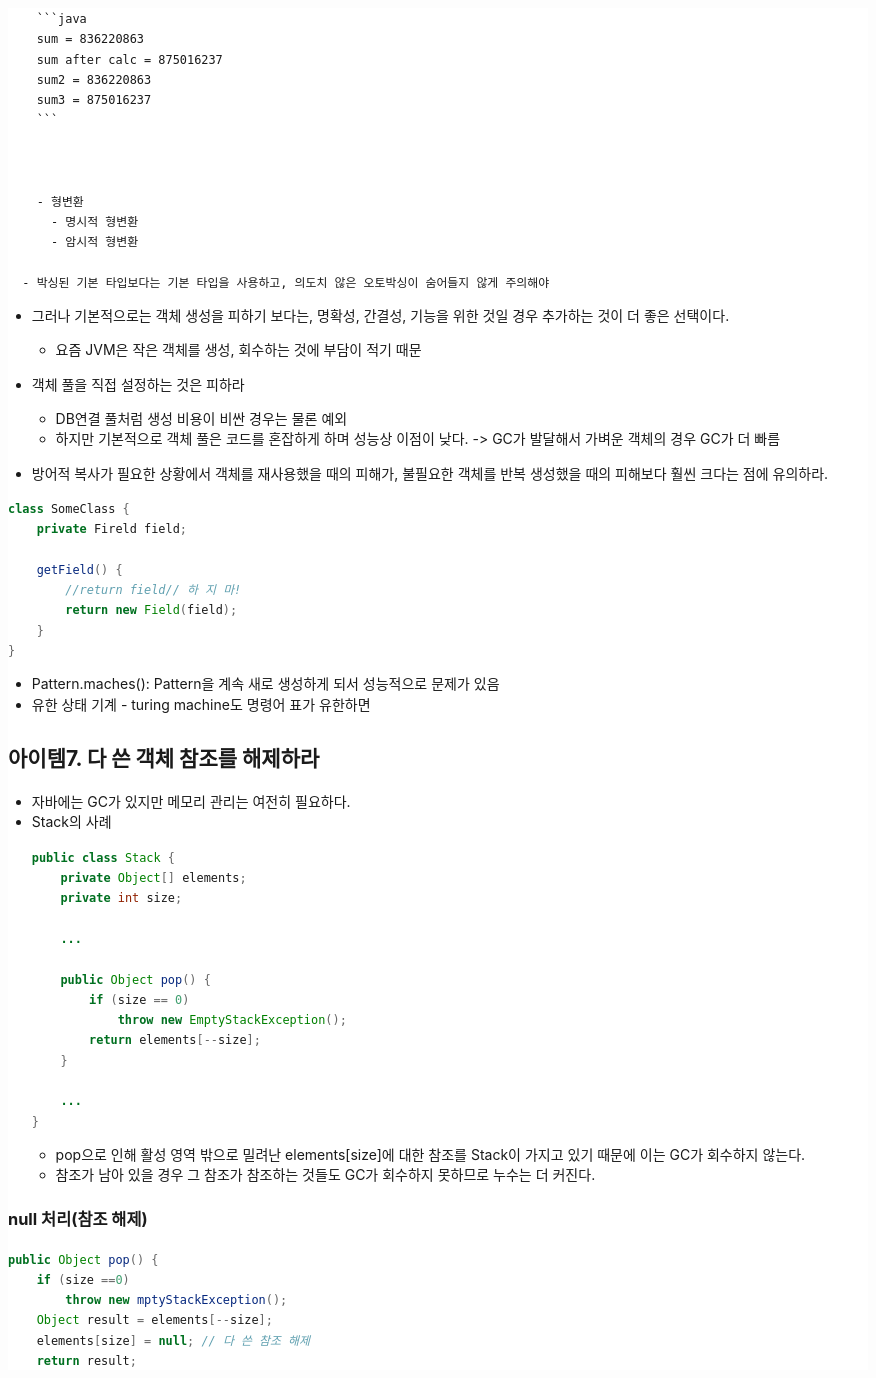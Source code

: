 	    ```java
	    sum = 836220863
	    sum after calc = 875016237
	    sum2 = 836220863
	    sum3 = 875016237
	    ```
	
	    
	
	    - 형변환
	      - 명시적 형변환
	      - 암시적 형변환
	
	  - 박싱된 기본 타입보다는 기본 타입을 사용하고, 의도치 않은 오토박싱이 숨어들지 않게 주의해야
	
- 그러나 기본적으로는 객체 생성을 피하기 보다는, 명확성, 간결성, 기능을 위한 것일 경우 추가하는 것이 더 좋은 선택이다. 
	- 요즘 JVM은 작은 객체를 생성, 회수하는 것에 부담이 적기 때문
	
- 객체 풀을 직접 설정하는 것은 피하라
	- DB연결 풀처럼 생성 비용이 비싼 경우는 물론 예외
	- 하지만 기본적으로 객체 풀은 코드를 혼잡하게 하며 성능상 이점이 낮다. -> GC가 발달해서 가벼운 객체의 경우 GC가 더 빠름
	
- 방어적 복사가 필요한 상황에서 객체를 재사용했을 때의 피해가, 불필요한 객체를 반복 생성했을 때의 피해보다 훨씬 크다는 점에 유의하라.

```java
class SomeClass {
    private Fireld field;
    
    getField() {
    	//return field// 하 지 마!
        return new Field(field);
	}
}
```

- Pattern.maches(): Pattern을 계속 새로 생성하게 되서 성능적으로 문제가 있음
- 유한 상태 기계 - turing machine도 명령어 표가 유한하면 



## 아이템7. 다 쓴 객체 참조를 해제하라
- 자바에는 GC가 있지만 메모리 관리는 여전히 필요하다.
- Stack의 사례
	```java
	public class Stack {
	    private Object[] elements;
	    private int size;
	    
	    ...
	    
	    public Object pop() {
	        if (size == 0)
	            throw new EmptyStackException();
	        return elements[--size];
	    }
	    
	    ...
	}
	```
	- pop으로 인해 활성 영역 밖으로 밀려난 elements[size]에 대한 참조를 Stack이 가지고 있기 때문에 이는 GC가 회수하지 않는다.
	- 참조가 남아 있을 경우 그 참조가 참조하는 것들도 GC가 회수하지 못하므로 누수는 더 커진다.
### null 처리(참조 해제)
```java
public Object pop() {
    if (size ==0)
        throw new mptyStackException();
    Object result = elements[--size];
    elements[size] = null; // 다 쓴 참조 해제
    return result;
```